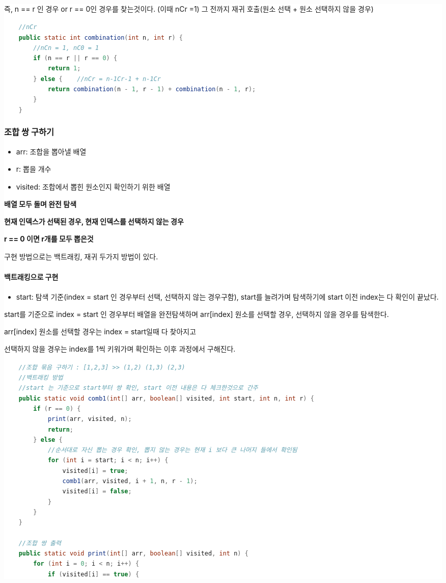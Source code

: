 즉, n == r 인 경우 or r == 0인 경우를 찾는것이다. (이때 nCr =1) 그 전까지 재귀 호출(원소 선택 + 원소 선택하지 않을 경우)



```java
	//nCr
    public static int combination(int n, int r) {
        //nCn = 1, nC0 = 1
        if (n == r || r == 0) {
            return 1;
        } else {    //nCr = n-1Cr-1 + n-1Cr
            return combination(n - 1, r - 1) + combination(n - 1, r);
        }
    }
```



### 조합 쌍 구하기

- arr: 조합을 뽑아낼 배열

- r: 뽑을 개수

- visited: 조합에서 뽑힌 원소인지 확인하기 위한 배열



**배열 모두 돌며 완전 탐색**

**현재 인덱스가 선택된 경우, 현재 인덱스를 선택하지 않는 경우** 



**r == 0 이면 r개를 모두 뽑은것**



구현 방법으로는 백트래킹, 재귀 두가지 방법이 있다.



#### 백트래킹으로 구현

- start: 탐색 기준(index = start 인 경우부터 선택, 선택하지 않는 경우구함), start를 늘려가며 탐색하기에 start 이전 index는 다 확인이 끝났다.

start를 기준으로 index = start 인 경우부터 배열을 완전탐색하며 arr[index] 원소를 선택할 경우, 선택하지 않을 경우를 탐색한다.

arr[index] 원소를 선택할 경우는 index = start일때 다 찾아지고 

선택하지 않을 경우는 index를 1씩 키워가며 확인하는 이후 과정에서 구해진다. 



```java
	//조합 묶음 구하기 : [1,2,3] >> (1,2) (1,3) (2,3)
    //백트래킹 방법
    //start 는 기준으로 start부터 쌍 확인, start 이전 내용은 다 체크한것으로 간주
    public static void comb1(int[] arr, boolean[] visited, int start, int n, int r) {
        if (r == 0) {
            print(arr, visited, n);
            return;
        } else {
            //순서대로 자신 뽑는 경우 확인, 뽑지 않는 경우는 현재 i 보다 큰 나머지 들에서 확인됨
            for (int i = start; i < n; i++) {
                visited[i] = true;
                comb1(arr, visited, i + 1, n, r - 1);
                visited[i] = false;
            }
        }
    }
    
    //조합 쌍 출력
    public static void print(int[] arr, boolean[] visited, int n) {
        for (int i = 0; i < n; i++) {
            if (visited[i] == true) {
```